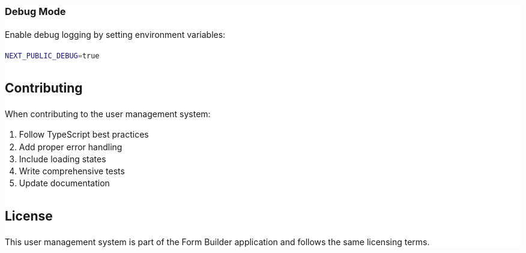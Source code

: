 ### Debug Mode
Enable debug logging by setting environment variables:
```bash
NEXT_PUBLIC_DEBUG=true
```

## Contributing

When contributing to the user management system:

1. Follow TypeScript best practices
2. Add proper error handling
3. Include loading states
4. Write comprehensive tests
5. Update documentation

## License

This user management system is part of the Form Builder application and follows the same licensing terms. 